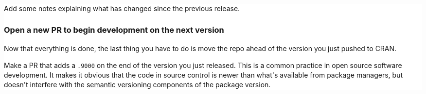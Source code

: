 Add some notes explaining what has changed since the previous release.

### Open a new PR to begin development on the next version

Now that everything is done, the last thing you have to do is move the repo ahead of the version you just pushed to CRAN.

Make a PR that adds a `.9000` on the end of the version you just released. This is a common practice in open source software development. It makes it obvious that the code in source control is newer than what's available from package managers, but doesn't interfere with the [semantic versioning](https://semver.org/) components of the package version.

